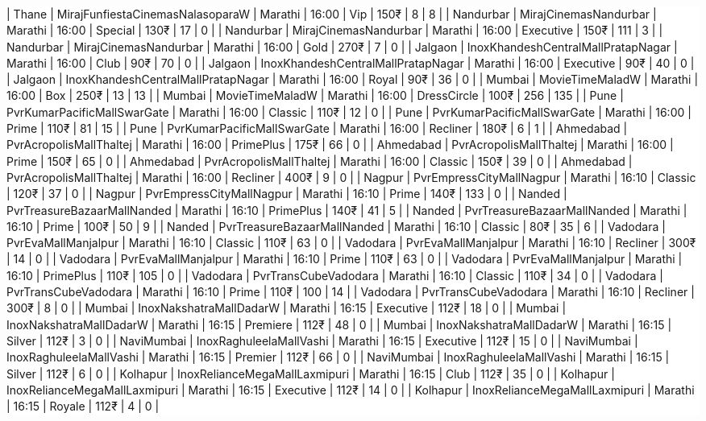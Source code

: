 | Thane        | MirajFunfiestaCinemasNalasoparaW        | Marathi  | 16:00 | Vip             |  150₹ |        8 |      8 |
| Nandurbar    | MirajCinemasNandurbar                   | Marathi  | 16:00 | Special         |  130₹ |       17 |      0 |
| Nandurbar    | MirajCinemasNandurbar                   | Marathi  | 16:00 | Executive       |  150₹ |      111 |      3 |
| Nandurbar    | MirajCinemasNandurbar                   | Marathi  | 16:00 | Gold            |  270₹ |        7 |      0 |
| Jalgaon      | InoxKhandeshCentralMallPratapNagar      | Marathi  | 16:00 | Club            |   90₹ |       70 |      0 |
| Jalgaon      | InoxKhandeshCentralMallPratapNagar      | Marathi  | 16:00 | Executive       |   90₹ |       40 |      0 |
| Jalgaon      | InoxKhandeshCentralMallPratapNagar      | Marathi  | 16:00 | Royal           |   90₹ |       36 |      0 |
| Mumbai       | MovieTimeMaladW                         | Marathi  | 16:00 | Box             |  250₹ |       13 |     13 |
| Mumbai       | MovieTimeMaladW                         | Marathi  | 16:00 | DressCircle     |  100₹ |      256 |    135 |
| Pune         | PvrKumarPacificMallSwarGate             | Marathi  | 16:00 | Classic         |  110₹ |       12 |      0 |
| Pune         | PvrKumarPacificMallSwarGate             | Marathi  | 16:00 | Prime           |  110₹ |       81 |     15 |
| Pune         | PvrKumarPacificMallSwarGate             | Marathi  | 16:00 | Recliner        |  180₹ |        6 |      1 |
| Ahmedabad    | PvrAcropolisMallThaltej                 | Marathi  | 16:00 | PrimePlus       |  175₹ |       66 |      0 |
| Ahmedabad    | PvrAcropolisMallThaltej                 | Marathi  | 16:00 | Prime           |  150₹ |       65 |      0 |
| Ahmedabad    | PvrAcropolisMallThaltej                 | Marathi  | 16:00 | Classic         |  150₹ |       39 |      0 |
| Ahmedabad    | PvrAcropolisMallThaltej                 | Marathi  | 16:00 | Recliner        |  400₹ |        9 |      0 |
| Nagpur       | PvrEmpressCityMallNagpur                | Marathi  | 16:10 | Classic         |  120₹ |       37 |      0 |
| Nagpur       | PvrEmpressCityMallNagpur                | Marathi  | 16:10 | Prime           |  140₹ |      133 |      0 |
| Nanded       | PvrTreasureBazaarMallNanded             | Marathi  | 16:10 | PrimePlus       |  140₹ |       41 |      5 |
| Nanded       | PvrTreasureBazaarMallNanded             | Marathi  | 16:10 | Prime           |  100₹ |       50 |      9 |
| Nanded       | PvrTreasureBazaarMallNanded             | Marathi  | 16:10 | Classic         |   80₹ |       35 |      6 |
| Vadodara     | PvrEvaMallManjalpur                     | Marathi  | 16:10 | Classic         |  110₹ |       63 |      0 |
| Vadodara     | PvrEvaMallManjalpur                     | Marathi  | 16:10 | Recliner        |  300₹ |       14 |      0 |
| Vadodara     | PvrEvaMallManjalpur                     | Marathi  | 16:10 | Prime           |  110₹ |       63 |      0 |
| Vadodara     | PvrEvaMallManjalpur                     | Marathi  | 16:10 | PrimePlus       |  110₹ |      105 |      0 |
| Vadodara     | PvrTransCubeVadodara                    | Marathi  | 16:10 | Classic         |  110₹ |       34 |      0 |
| Vadodara     | PvrTransCubeVadodara                    | Marathi  | 16:10 | Prime           |  110₹ |      100 |     14 |
| Vadodara     | PvrTransCubeVadodara                    | Marathi  | 16:10 | Recliner        |  300₹ |        8 |      0 |
| Mumbai       | InoxNakshatraMallDadarW                 | Marathi  | 16:15 | Executive       |  112₹ |       18 |      0 |
| Mumbai       | InoxNakshatraMallDadarW                 | Marathi  | 16:15 | Premiere        |  112₹ |       48 |      0 |
| Mumbai       | InoxNakshatraMallDadarW                 | Marathi  | 16:15 | Silver          |  112₹ |        3 |      0 |
| NaviMumbai   | InoxRaghuleelaMallVashi                 | Marathi  | 16:15 | Executive       |  112₹ |       15 |      0 |
| NaviMumbai   | InoxRaghuleelaMallVashi                 | Marathi  | 16:15 | Premier         |  112₹ |       66 |      0 |
| NaviMumbai   | InoxRaghuleelaMallVashi                 | Marathi  | 16:15 | Silver          |  112₹ |        6 |      0 |
| Kolhapur     | InoxRelianceMegaMallLaxmipuri           | Marathi  | 16:15 | Club            |  112₹ |       35 |      0 |
| Kolhapur     | InoxRelianceMegaMallLaxmipuri           | Marathi  | 16:15 | Executive       |  112₹ |       14 |      0 |
| Kolhapur     | InoxRelianceMegaMallLaxmipuri           | Marathi  | 16:15 | Royale          |  112₹ |        4 |      0 |